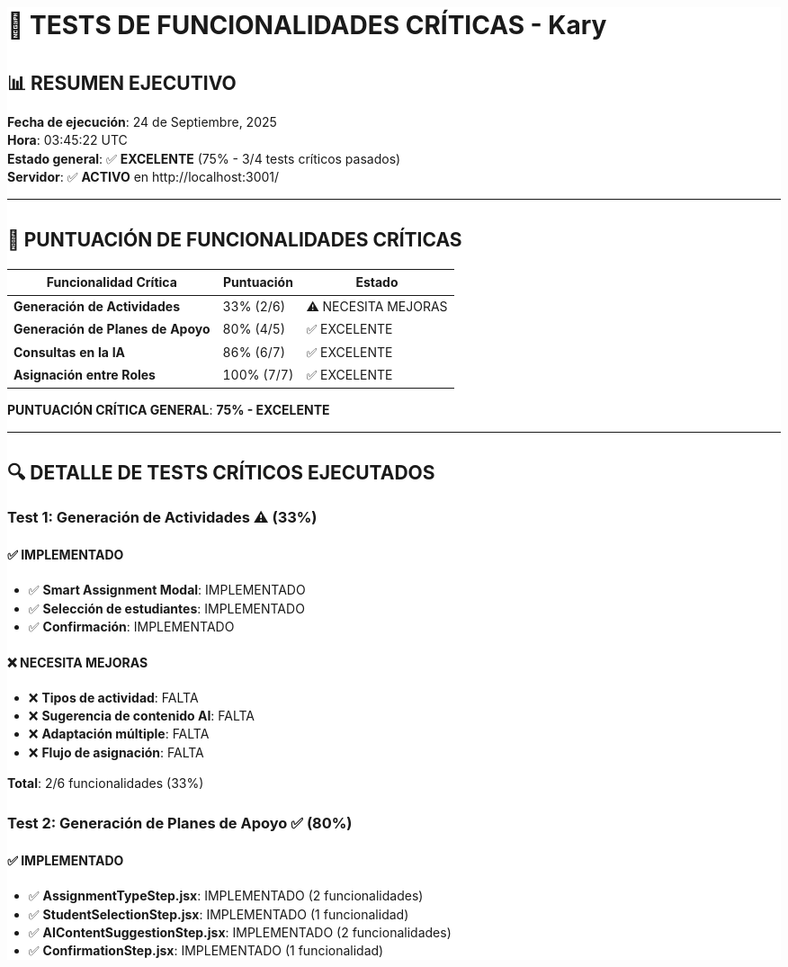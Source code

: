 # 🧪 **TESTS DE FUNCIONALIDADES CRÍTICAS - Kary**

## 📊 **RESUMEN EJECUTIVO**

**Fecha de ejecución**: 24 de Septiembre, 2025  
**Hora**: 03:45:22 UTC  
**Estado general**: ✅ **EXCELENTE** (75% - 3/4 tests críticos pasados)  
**Servidor**: ✅ **ACTIVO** en http://localhost:3001/  

---

## 🎯 **PUNTUACIÓN DE FUNCIONALIDADES CRÍTICAS**

| Funcionalidad Crítica | Puntuación | Estado |
|----------------------|------------|--------|
| **Generación de Actividades** | 33% (2/6) | ⚠️ NECESITA MEJORAS |
| **Generación de Planes de Apoyo** | 80% (4/5) | ✅ EXCELENTE |
| **Consultas en la IA** | 86% (6/7) | ✅ EXCELENTE |
| **Asignación entre Roles** | 100% (7/7) | ✅ EXCELENTE |

**PUNTUACIÓN CRÍTICA GENERAL**: **75% - EXCELENTE**

---

## 🔍 **DETALLE DE TESTS CRÍTICOS EJECUTADOS**

### **Test 1: Generación de Actividades** ⚠️ (33%)

#### **✅ IMPLEMENTADO**
- ✅ **Smart Assignment Modal**: IMPLEMENTADO
- ✅ **Selección de estudiantes**: IMPLEMENTADO
- ✅ **Confirmación**: IMPLEMENTADO

#### **❌ NECESITA MEJORAS**
- ❌ **Tipos de actividad**: FALTA
- ❌ **Sugerencia de contenido AI**: FALTA
- ❌ **Adaptación múltiple**: FALTA
- ❌ **Flujo de asignación**: FALTA

**Total**: 2/6 funcionalidades (33%)

### **Test 2: Generación de Planes de Apoyo** ✅ (80%)

#### **✅ IMPLEMENTADO**
- ✅ **AssignmentTypeStep.jsx**: IMPLEMENTADO (2 funcionalidades)
- ✅ **StudentSelectionStep.jsx**: IMPLEMENTADO (1 funcionalidad)
- ✅ **AIContentSuggestionStep.jsx**: IMPLEMENTADO (2 funcionalidades)
- ✅ **ConfirmationStep.jsx**: IMPLEMENTADO (1 funcionalidad)
